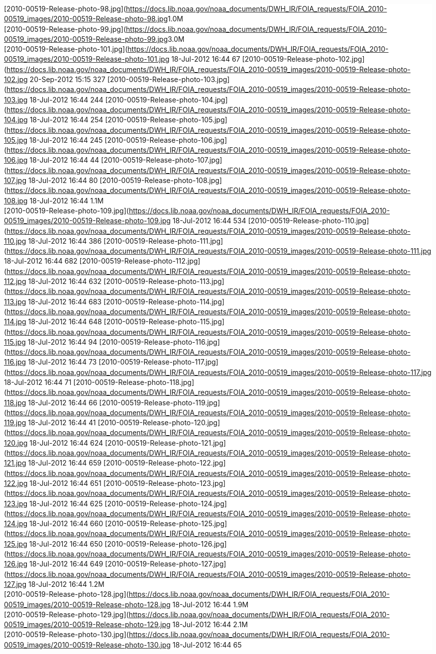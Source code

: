 [2010-00519-Release-photo-98.jpg](https://docs.lib.noaa.gov/noaa_documents/DWH_IR/FOIA_requests/FOIA_2010-00519_images/2010-00519-Release-photo-98.jpg</a>1.0M  
[2010-00519-Release-photo-99.jpg](https://docs.lib.noaa.gov/noaa_documents/DWH_IR/FOIA_requests/FOIA_2010-00519_images/2010-00519-Release-photo-99.jpg</a>3.0M  
[2010-00519-Release-photo-101.jpg](https://docs.lib.noaa.gov/noaa_documents/DWH_IR/FOIA_requests/FOIA_2010-00519_images/2010-00519-Release-photo-101.jpg</a>      18-Jul-2012 16:44   67
[2010-00519-Release-photo-102.jpg](https://docs.lib.noaa.gov/noaa_documents/DWH_IR/FOIA_requests/FOIA_2010-00519_images/2010-00519-Release-photo-102.jpg</a>      20-Sep-2012 15:15  327
[2010-00519-Release-photo-103.jpg](https://docs.lib.noaa.gov/noaa_documents/DWH_IR/FOIA_requests/FOIA_2010-00519_images/2010-00519-Release-photo-103.jpg</a>      18-Jul-2012 16:44  244
[2010-00519-Release-photo-104.jpg](https://docs.lib.noaa.gov/noaa_documents/DWH_IR/FOIA_requests/FOIA_2010-00519_images/2010-00519-Release-photo-104.jpg</a>      18-Jul-2012 16:44  254
[2010-00519-Release-photo-105.jpg](https://docs.lib.noaa.gov/noaa_documents/DWH_IR/FOIA_requests/FOIA_2010-00519_images/2010-00519-Release-photo-105.jpg</a>      18-Jul-2012 16:44  245
[2010-00519-Release-photo-106.jpg](https://docs.lib.noaa.gov/noaa_documents/DWH_IR/FOIA_requests/FOIA_2010-00519_images/2010-00519-Release-photo-106.jpg</a>      18-Jul-2012 16:44   44
[2010-00519-Release-photo-107.jpg](https://docs.lib.noaa.gov/noaa_documents/DWH_IR/FOIA_requests/FOIA_2010-00519_images/2010-00519-Release-photo-107.jpg</a>      18-Jul-2012 16:44   80
[2010-00519-Release-photo-108.jpg](https://docs.lib.noaa.gov/noaa_documents/DWH_IR/FOIA_requests/FOIA_2010-00519_images/2010-00519-Release-photo-108.jpg</a>      18-Jul-2012 16:44  1.1M  
[2010-00519-Release-photo-109.jpg](https://docs.lib.noaa.gov/noaa_documents/DWH_IR/FOIA_requests/FOIA_2010-00519_images/2010-00519-Release-photo-109.jpg</a>      18-Jul-2012 16:44  534
[2010-00519-Release-photo-110.jpg](https://docs.lib.noaa.gov/noaa_documents/DWH_IR/FOIA_requests/FOIA_2010-00519_images/2010-00519-Release-photo-110.jpg</a>      18-Jul-2012 16:44  386
[2010-00519-Release-photo-111.jpg](https://docs.lib.noaa.gov/noaa_documents/DWH_IR/FOIA_requests/FOIA_2010-00519_images/2010-00519-Release-photo-111.jpg</a>      18-Jul-2012 16:44  682
[2010-00519-Release-photo-112.jpg](https://docs.lib.noaa.gov/noaa_documents/DWH_IR/FOIA_requests/FOIA_2010-00519_images/2010-00519-Release-photo-112.jpg</a>      18-Jul-2012 16:44  632
[2010-00519-Release-photo-113.jpg](https://docs.lib.noaa.gov/noaa_documents/DWH_IR/FOIA_requests/FOIA_2010-00519_images/2010-00519-Release-photo-113.jpg</a>      18-Jul-2012 16:44  683
[2010-00519-Release-photo-114.jpg](https://docs.lib.noaa.gov/noaa_documents/DWH_IR/FOIA_requests/FOIA_2010-00519_images/2010-00519-Release-photo-114.jpg</a>      18-Jul-2012 16:44  648
[2010-00519-Release-photo-115.jpg](https://docs.lib.noaa.gov/noaa_documents/DWH_IR/FOIA_requests/FOIA_2010-00519_images/2010-00519-Release-photo-115.jpg</a>      18-Jul-2012 16:44   94
[2010-00519-Release-photo-116.jpg](https://docs.lib.noaa.gov/noaa_documents/DWH_IR/FOIA_requests/FOIA_2010-00519_images/2010-00519-Release-photo-116.jpg</a>      18-Jul-2012 16:44   73
[2010-00519-Release-photo-117.jpg](https://docs.lib.noaa.gov/noaa_documents/DWH_IR/FOIA_requests/FOIA_2010-00519_images/2010-00519-Release-photo-117.jpg</a>      18-Jul-2012 16:44   71
[2010-00519-Release-photo-118.jpg](https://docs.lib.noaa.gov/noaa_documents/DWH_IR/FOIA_requests/FOIA_2010-00519_images/2010-00519-Release-photo-118.jpg</a>      18-Jul-2012 16:44   66
[2010-00519-Release-photo-119.jpg](https://docs.lib.noaa.gov/noaa_documents/DWH_IR/FOIA_requests/FOIA_2010-00519_images/2010-00519-Release-photo-119.jpg</a>      18-Jul-2012 16:44   41
[2010-00519-Release-photo-120.jpg](https://docs.lib.noaa.gov/noaa_documents/DWH_IR/FOIA_requests/FOIA_2010-00519_images/2010-00519-Release-photo-120.jpg</a>      18-Jul-2012 16:44  624
[2010-00519-Release-photo-121.jpg](https://docs.lib.noaa.gov/noaa_documents/DWH_IR/FOIA_requests/FOIA_2010-00519_images/2010-00519-Release-photo-121.jpg</a>      18-Jul-2012 16:44  659
[2010-00519-Release-photo-122.jpg](https://docs.lib.noaa.gov/noaa_documents/DWH_IR/FOIA_requests/FOIA_2010-00519_images/2010-00519-Release-photo-122.jpg</a>      18-Jul-2012 16:44  651
[2010-00519-Release-photo-123.jpg](https://docs.lib.noaa.gov/noaa_documents/DWH_IR/FOIA_requests/FOIA_2010-00519_images/2010-00519-Release-photo-123.jpg</a>      18-Jul-2012 16:44  625
[2010-00519-Release-photo-124.jpg](https://docs.lib.noaa.gov/noaa_documents/DWH_IR/FOIA_requests/FOIA_2010-00519_images/2010-00519-Release-photo-124.jpg</a>      18-Jul-2012 16:44  660
[2010-00519-Release-photo-125.jpg](https://docs.lib.noaa.gov/noaa_documents/DWH_IR/FOIA_requests/FOIA_2010-00519_images/2010-00519-Release-photo-125.jpg</a>      18-Jul-2012 16:44  650
[2010-00519-Release-photo-126.jpg](https://docs.lib.noaa.gov/noaa_documents/DWH_IR/FOIA_requests/FOIA_2010-00519_images/2010-00519-Release-photo-126.jpg</a>      18-Jul-2012 16:44  649
[2010-00519-Release-photo-127.jpg](https://docs.lib.noaa.gov/noaa_documents/DWH_IR/FOIA_requests/FOIA_2010-00519_images/2010-00519-Release-photo-127.jpg</a>      18-Jul-2012 16:44  1.2M  
[2010-00519-Release-photo-128.jpg](https://docs.lib.noaa.gov/noaa_documents/DWH_IR/FOIA_requests/FOIA_2010-00519_images/2010-00519-Release-photo-128.jpg</a>      18-Jul-2012 16:44  1.9M  
[2010-00519-Release-photo-129.jpg](https://docs.lib.noaa.gov/noaa_documents/DWH_IR/FOIA_requests/FOIA_2010-00519_images/2010-00519-Release-photo-129.jpg</a>      18-Jul-2012 16:44  2.1M  
[2010-00519-Release-photo-130.jpg](https://docs.lib.noaa.gov/noaa_documents/DWH_IR/FOIA_requests/FOIA_2010-00519_images/2010-00519-Release-photo-130.jpg</a>      18-Jul-2012 16:44   65